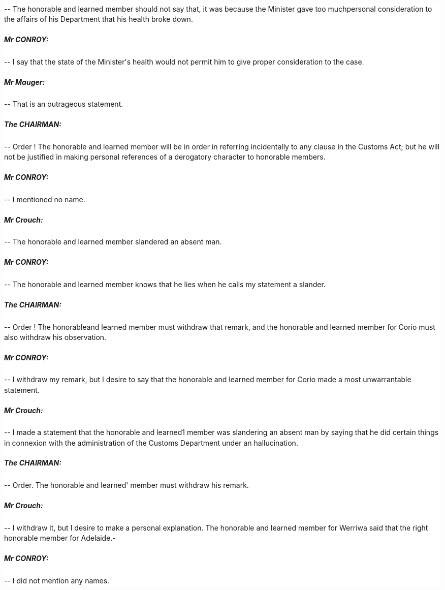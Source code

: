 -- The honorable and learned member should not say that, it was because the Minister gave too muchpersonal consideration to the affairs of his Department that his health broke down. 

##### Mr CONROY:

-- I say that the state of the Minister's health would not permit him to give proper consideration to the case. 

##### Mr Mauger:

-- That is an outrageous statement. 

##### The CHAIRMAN:

-- Order ! The honorable and learned member will be in order in referring incidentally to any clause in the Customs Act; but he will not be justified in making personal references of a derogatory character to honorable members. 

##### Mr CONROY:

-- I mentioned no name. 

##### Mr Crouch:

-- The honorable and learned member slandered an absent man. 

##### Mr CONROY:

-- The honorable and learned member knows that he lies when he calls my statement a slander. 

##### The CHAIRMAN:

-- Order ! The honorableand learned member must withdraw that remark, and the honorable and learned member for Corio must also withdraw his observation. 

##### Mr CONROY:

-- I withdraw my remark, but I desire to say that the honorable and learned member for Corio made a most unwarrantable statement. 

##### Mr Crouch:

-- I made a statement that the honorable and learned1 member was slandering an absent man by saying that he did certain things in connexion with the administration of the Customs Department under an hallucination. 

##### The CHAIRMAN:

-- Order. The honorable and learned' member must withdraw his remark. 

##### Mr Crouch:

-- I withdraw it, but I desire to make a personal explanation. The honorable and learned member for Werriwa said that the right honorable member for Adelaide.- 

##### Mr CONROY:

-- I did not mention any names. 
